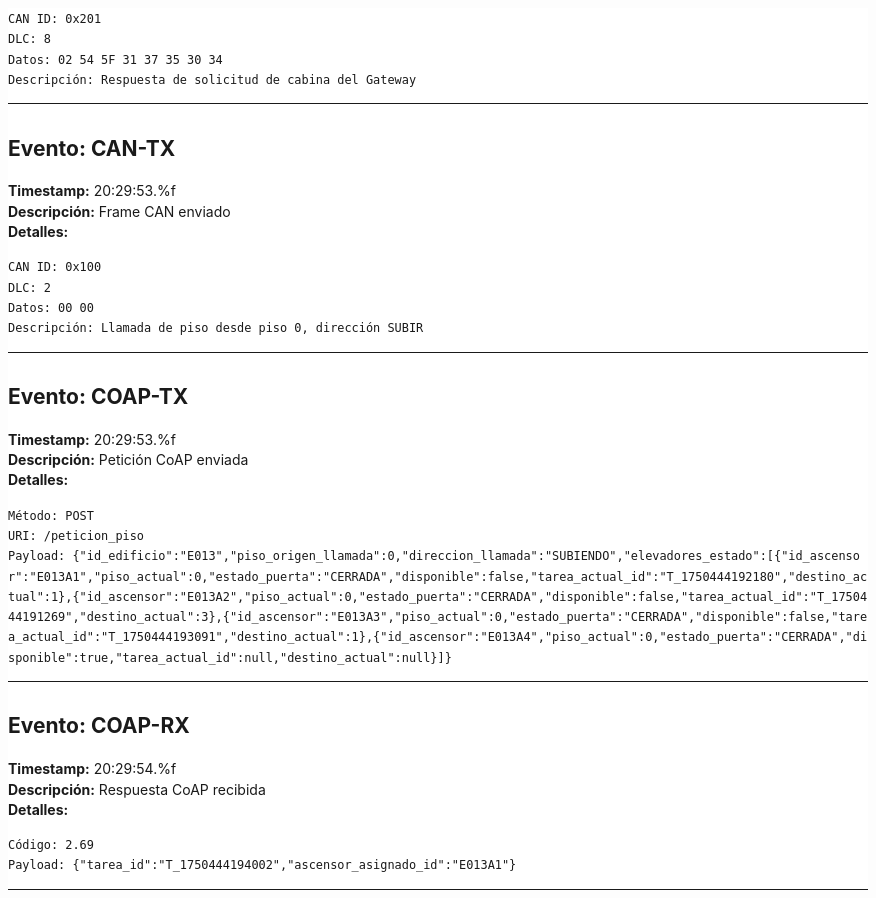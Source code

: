 ```
CAN ID: 0x201
DLC: 8
Datos: 02 54 5F 31 37 35 30 34 
Descripción: Respuesta de solicitud de cabina del Gateway
```

---

## Evento: CAN-TX

**Timestamp:** 20:29:53.%f  
**Descripción:** Frame CAN enviado  
**Detalles:**

```
CAN ID: 0x100
DLC: 2
Datos: 00 00 
Descripción: Llamada de piso desde piso 0, dirección SUBIR
```

---

## Evento: COAP-TX

**Timestamp:** 20:29:53.%f  
**Descripción:** Petición CoAP enviada  
**Detalles:**

```
Método: POST
URI: /peticion_piso
Payload: {"id_edificio":"E013","piso_origen_llamada":0,"direccion_llamada":"SUBIENDO","elevadores_estado":[{"id_ascensor":"E013A1","piso_actual":0,"estado_puerta":"CERRADA","disponible":false,"tarea_actual_id":"T_1750444192180","destino_actual":1},{"id_ascensor":"E013A2","piso_actual":0,"estado_puerta":"CERRADA","disponible":false,"tarea_actual_id":"T_1750444191269","destino_actual":3},{"id_ascensor":"E013A3","piso_actual":0,"estado_puerta":"CERRADA","disponible":false,"tarea_actual_id":"T_1750444193091","destino_actual":1},{"id_ascensor":"E013A4","piso_actual":0,"estado_puerta":"CERRADA","disponible":true,"tarea_actual_id":null,"destino_actual":null}]}
```

---

## Evento: COAP-RX

**Timestamp:** 20:29:54.%f  
**Descripción:** Respuesta CoAP recibida  
**Detalles:**

```
Código: 2.69
Payload: {"tarea_id":"T_1750444194002","ascensor_asignado_id":"E013A1"}
```

---